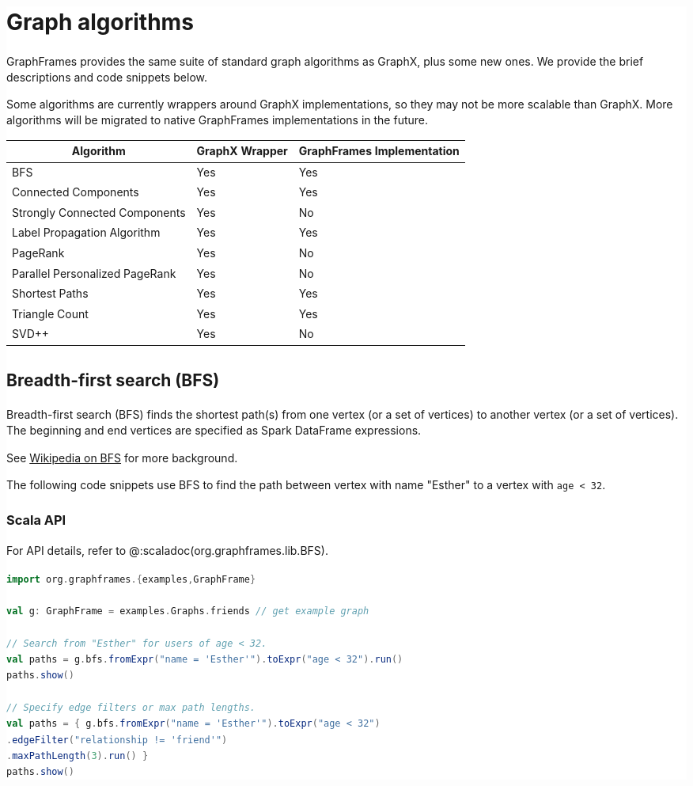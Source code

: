 # Graph algorithms

GraphFrames provides the same suite of standard graph algorithms as GraphX, plus some new ones. We provide the brief descriptions and code snippets below.

Some algorithms are currently wrappers around GraphX implementations, so they may not be more scalable than GraphX. More algorithms will be migrated to native GraphFrames implementations in the future.

| Algorithm                      | GraphX Wrapper | GraphFrames Implementation |
|--------------------------------|----------------|----------------------------|
| BFS                            | Yes            | Yes                        |
| Connected Components           | Yes            | Yes                        |
| Strongly Connected Components  | Yes            | No                         |
| Label Propagation Algorithm    | Yes            | Yes                        |
| PageRank                       | Yes            | No                         |
| Parallel Personalized PageRank | Yes            | No                         |
| Shortest Paths                 | Yes            | Yes                        |
| Triangle Count                 | Yes            | Yes                        |
| SVD++                          | Yes            | No                         |

## Breadth-first search (BFS)

Breadth-first search (BFS) finds the shortest path(s) from one vertex (or a set of vertices) to another vertex (or a set of vertices). The beginning and end vertices are specified as Spark DataFrame expressions.

See [Wikipedia on BFS](https://en.wikipedia.org/wiki/Breadth-first_search) for more background.

The following code snippets use BFS to find the path between vertex with name "Esther" to a vertex with `age < 32`.

### Scala API

For API details, refer to @:scaladoc(org.graphframes.lib.BFS).

```scala
import org.graphframes.{examples,GraphFrame}

val g: GraphFrame = examples.Graphs.friends // get example graph

// Search from "Esther" for users of age < 32.
val paths = g.bfs.fromExpr("name = 'Esther'").toExpr("age < 32").run()
paths.show()

// Specify edge filters or max path lengths.
val paths = { g.bfs.fromExpr("name = 'Esther'").toExpr("age < 32")
.edgeFilter("relationship != 'friend'")
.maxPathLength(3).run() }
paths.show()
```
